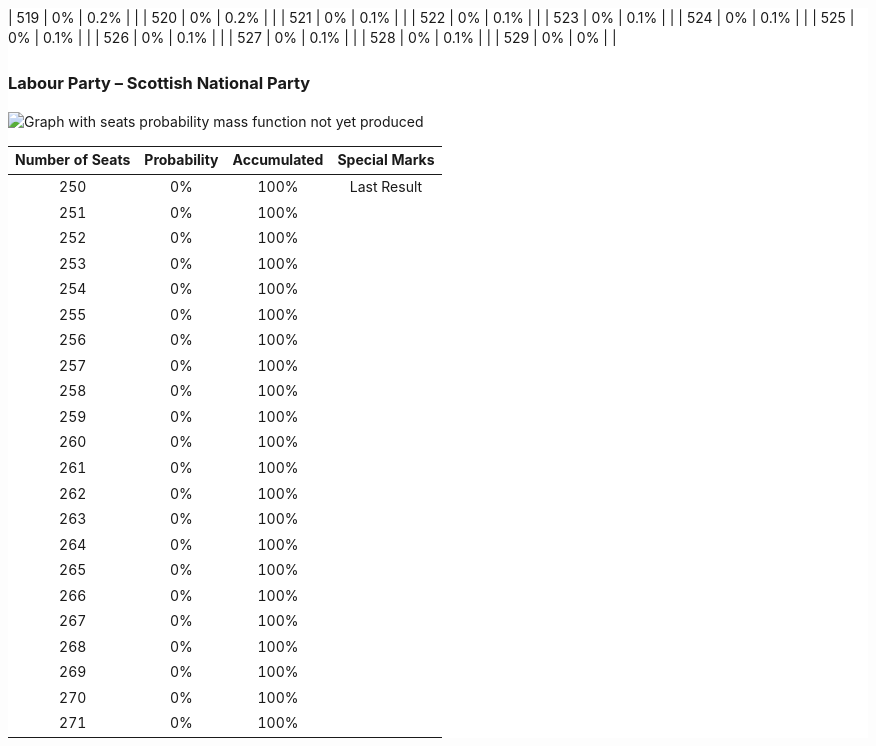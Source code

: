 | 519 | 0% | 0.2% |  |
| 520 | 0% | 0.2% |  |
| 521 | 0% | 0.1% |  |
| 522 | 0% | 0.1% |  |
| 523 | 0% | 0.1% |  |
| 524 | 0% | 0.1% |  |
| 525 | 0% | 0.1% |  |
| 526 | 0% | 0.1% |  |
| 527 | 0% | 0.1% |  |
| 528 | 0% | 0.1% |  |
| 529 | 0% | 0% |  |

### Labour Party – Scottish National Party

![Graph with seats probability mass function not yet produced](2024-01-23-IpsosMORI-coalitions-seats-pmf-lab–snp.png "Seats Probability Mass Function")

| Number of Seats | Probability | Accumulated | Special Marks |
|:---------------:|:-----------:|:-----------:|:-------------:|
| 250 | 0% | 100% | Last Result |
| 251 | 0% | 100% |  |
| 252 | 0% | 100% |  |
| 253 | 0% | 100% |  |
| 254 | 0% | 100% |  |
| 255 | 0% | 100% |  |
| 256 | 0% | 100% |  |
| 257 | 0% | 100% |  |
| 258 | 0% | 100% |  |
| 259 | 0% | 100% |  |
| 260 | 0% | 100% |  |
| 261 | 0% | 100% |  |
| 262 | 0% | 100% |  |
| 263 | 0% | 100% |  |
| 264 | 0% | 100% |  |
| 265 | 0% | 100% |  |
| 266 | 0% | 100% |  |
| 267 | 0% | 100% |  |
| 268 | 0% | 100% |  |
| 269 | 0% | 100% |  |
| 270 | 0% | 100% |  |
| 271 | 0% | 100% |  |